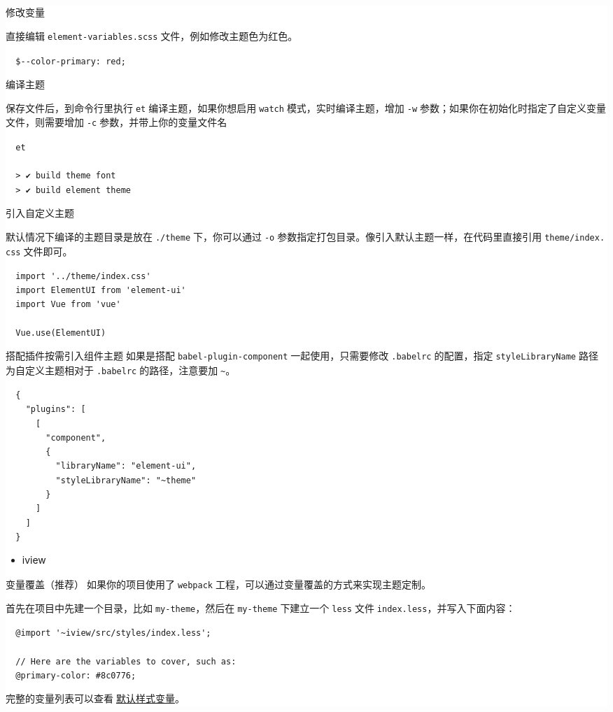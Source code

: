 ```
```

修改变量

直接编辑 `element-variables.scss` 文件，例如修改主题色为红色。

```
  $--color-primary: red;
```
编译主题

保存文件后，到命令行里执行 `et` 编译主题，如果你想启用 `watch` 模式，实时编译主题，增加 `-w` 参数；如果你在初始化时指定了自定义变量文件，则需要增加 `-c` 参数，并带上你的变量文件名

```
  et

  > ✔ build theme font
  > ✔ build element theme
```
引入自定义主题

默认情况下编译的主题目录是放在 `./theme` 下，你可以通过 `-o` 参数指定打包目录。像引入默认主题一样，在代码里直接引用 `theme/index.css` 文件即可。

```
  import '../theme/index.css'
  import ElementUI from 'element-ui'
  import Vue from 'vue'

  Vue.use(ElementUI)
```
搭配插件按需引入组件主题
如果是搭配 `babel-plugin-component` 一起使用，只需要修改 `.babelrc` 的配置，指定 `styleLibraryName` 路径为自定义主题相对于 `.babelrc` 的路径，注意要加 `~`。

```
  {
    "plugins": [
      [
        "component",
        {
          "libraryName": "element-ui",
          "styleLibraryName": "~theme"
        }
      ]
    ]
  }
```

* iview

变量覆盖（推荐）
如果你的项目使用了 `webpack` 工程，可以通过变量覆盖的方式来实现主题定制。

首先在项目中先建一个目录，比如 `my-theme`，然后在 `my-theme` 下建立一个 `less` 文件 `index.less`，并写入下面内容：

```
  @import '~iview/src/styles/index.less';

  // Here are the variables to cover, such as:
  @primary-color: #8c0776;
```
完整的变量列表可以查看 [默认样式变量](https://github.com/iview/iview/blob/2.0/src/styles/custom.less)。
